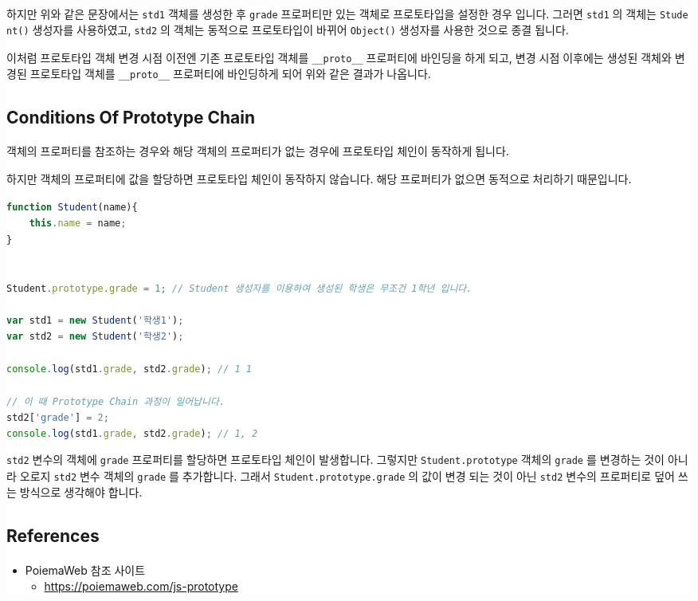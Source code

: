 
하지만 위와 같은 문장에서는 `std1` 객체를 생성한 후 `grade` 프로퍼티만 있는 객체로 프로토타입을 설정한 경우 입니다. 그러면 `std1` 의 객체는 `Student()` 생성자를 사용하였고, `std2` 의 객체는 동적으로 프로토타입이 바뀌어 `Object()` 생성자를 사용한 것으로 종결 됩니다.

이처럼 프로토타입 객체 변경 시점 이전엔 기존 프로토타입 객체를 `__proto__` 프로퍼티에 바인딩을 하게 되고, 변경 시점 이후에는 생성된 객체와 변경된 프로토타입 객체를 `__proto__` 프로퍼티에 바인딩하게 되어 위와 같은 결과가 나옵니다.

## Conditions Of Prototype Chain

객체의 프로퍼티를 참조하는 경우와 해당 객체의 프로퍼티가 없는 경우에 프로토타입 체인이 동작하게 됩니다.

하지만 객체의 프로퍼티에 값을 할당하면 프로토타입 체인이 동작하지 않습니다. 해당 프로퍼티가 없으면 동적으로 처리하기 때문입니다.

```javascript
function Student(name){
    this.name = name;
}


Student.prototype.grade = 1; // Student 생성자를 이용하여 생성된 학생은 무조건 1학년 입니다.

var std1 = new Student('학생1');
var std2 = new Student('학생2');

console.log(std1.grade, std2.grade); // 1 1

// 이 때 Prototype Chain 과정이 일어납니다.
std2['grade'] = 2;
console.log(std1.grade, std2.grade); // 1, 2
```

`std2` 변수의 객체에 `grade` 프로퍼티를 할당하면 프로토타입 체인이 발생합니다. 그렇지만 `Student.prototype` 객체의 `grade` 를 변경하는 것이 아니라 오로지 `std2` 변수 객체의 `grade` 를 추가합니다. 그래서 `Student.prototype.grade` 의 값이 변경 되는 것이 아닌 `std2` 변수의 프로퍼티로 덮어 쓰는 방식으로 생각해야 합니다.

## References

- PoiemaWeb 참조 사이트
    - https://poiemaweb.com/js-prototype